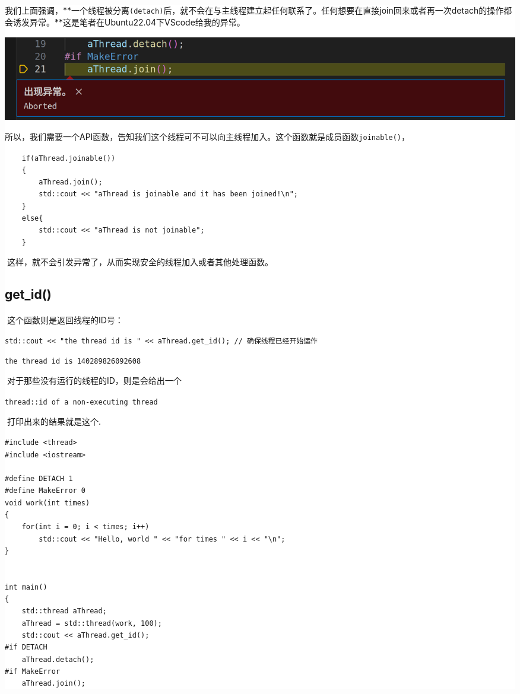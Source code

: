 ​		我们上面强调，**一个线程被分离`(detach)`后，就不会在与主线程建立起任何联系了。任何想要在直接join回来或者再一次detach的操作都会诱发异常。**这是笔者在Ubuntu22.04下VScode给我的异常。

![image-20231007145749403](./C++并发学习记录/image-20231007145749403.png)

​		所以，我们需要一个API函数，告知我们这个线程可不可以向主线程加入。这个函数就是成员函数`joinable()`，

```
    if(aThread.joinable())
    {
        aThread.join();
        std::cout << "aThread is joinable and it has been joined!\n";
    }
    else{
        std::cout << "aThread is not joinable";
    }
```

​		这样，就不会引发异常了，从而实现安全的线程加入或者其他处理函数。

## get_id()

​		这个函数则是返回线程的ID号：

```
std::cout << "the thread id is " << aThread.get_id(); // 确保线程已经开始运作
```

```
the thread id is 140289826092608
```

​		对于那些没有运行的线程的ID，则是会给出一个

```
thread::id of a non-executing thread
```

​		打印出来的结果就是这个.

```
#include <thread>
#include <iostream>

#define DETACH 1
#define MakeError 0
void work(int times)
{
    for(int i = 0; i < times; i++)
        std::cout << "Hello, world " << "for times " << i << "\n";
}


int main()
{
    std::thread aThread;
    aThread = std::thread(work, 100);
    std::cout << aThread.get_id();
#if DETACH
    aThread.detach();
#if MakeError
    aThread.join();  
```
